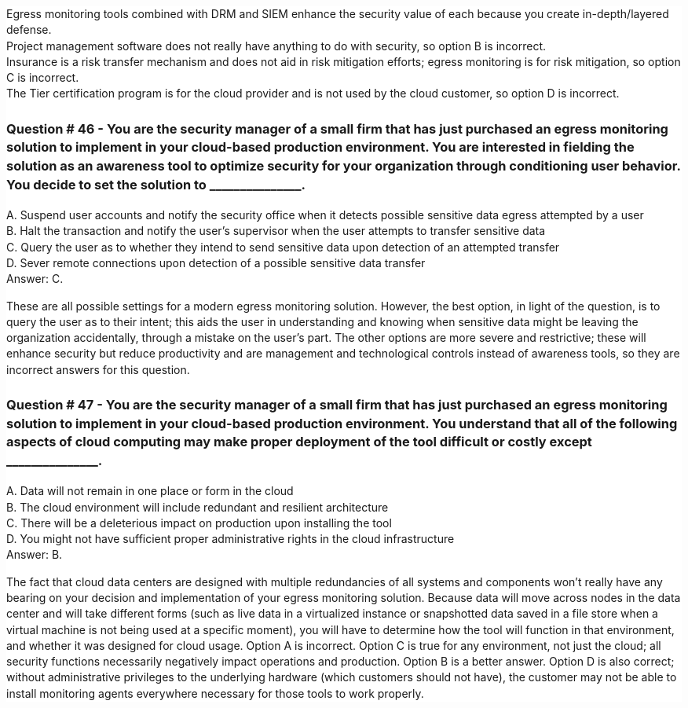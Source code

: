 Egress monitoring tools combined with DRM and SIEM enhance the security value of each because you create in-depth/layered defense.    
Project management software does not really have anything to do with security, so option B is incorrect.      
Insurance is a risk transfer mechanism and does not aid in risk mitigation efforts; egress monitoring is for risk mitigation, so option C is incorrect.      
The Tier certification program is for the cloud provider and is not used by the cloud customer, so option D is incorrect.      

### Question # 46 - You are the security manager of a small firm that has just purchased an egress monitoring solution to implement in your cloud-based production environment. You are interested in fielding the solution as an awareness tool to optimize security for your organization through conditioning user behavior. You decide to set the solution to _______________.         
A. Suspend user accounts and notify the security office when it detects possible sensitive data egress attempted by a user          
B. Halt the transaction and notify the user’s supervisor when the user attempts to transfer sensitive data     
C. Query the user as to whether they intend to send sensitive data upon detection of an attempted transfer     
D. Sever remote connections upon detection of a possible sensitive data transfer     
Answer: C. 

These are all possible settings for a modern egress monitoring solution. However, the best option, in light of the question, is to query the user as to their intent; this aids the user in understanding and knowing when sensitive data might be leaving the organization accidentally, through a mistake on the user’s part. The other options are more severe and restrictive; these will enhance security but reduce productivity and are management and technological controls instead of awareness tools, so they are incorrect answers for this question.

### Question # 47 - You are the security manager of a small firm that has just purchased an egress monitoring solution to implement in your cloud-based production environment. You understand that all of the following aspects of cloud computing may make proper deployment of the tool difficult or costly except _______________.    
A. Data will not remain in one place or form in the cloud     
B. The cloud environment will include redundant and resilient architecture    
C. There will be a deleterious impact on production upon installing the tool   
D. You might not have sufficient proper administrative rights in the cloud infrastructure    
Answer: B.       

The fact that cloud data centers are designed with multiple redundancies of all systems and components won’t really have any bearing on your decision and implementation of your egress monitoring solution.
Because data will move across nodes in the data center and will take different forms (such as live data in a virtualized instance or snapshotted data saved in a file store when a virtual machine is not being used at a specific moment), you will have to determine how the tool will function in that environment, and whether it was designed for cloud usage. Option A is incorrect.
Option C is true for any environment, not just the cloud; all security functions necessarily negatively impact operations and production. Option B is a better answer.
Option D is also correct; without administrative privileges to the underlying hardware (which customers should not have), the customer may not be able to install monitoring agents everywhere necessary for those tools to work properly.
